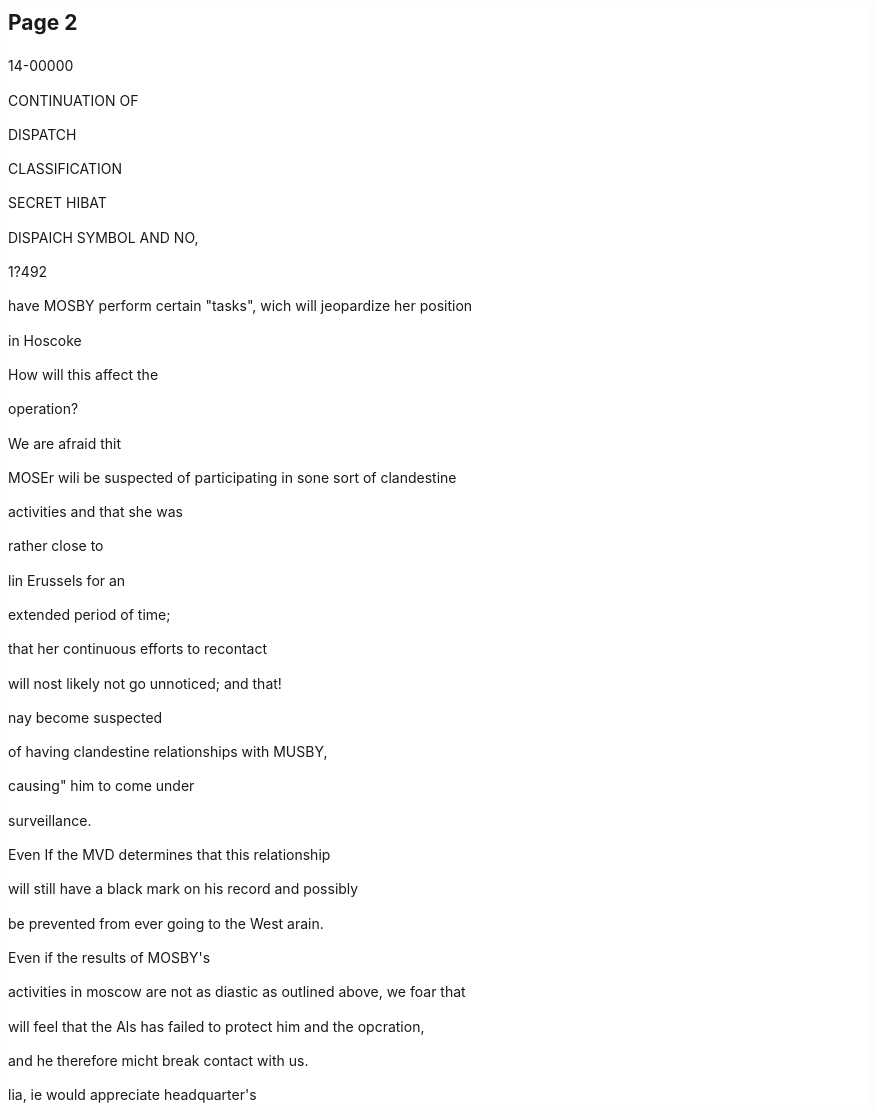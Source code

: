 ## Page 2

14-00000

CONTINUATION OF

DISPATCH

CLASSIFICATION

SECRET HIBAT

DISPAICH SYMBOL AND NO,

1?492

have MOSBY perform certain "tasks", wich will jeopardize her position

in Hoscoke

How will this affect the

operation?

We are afraid thit

MOSEr wili be suspected of participating in sone sort of clandestine

activities and that she was

rather close to

lin Erussels for an

extended period of time;

that her continuous efforts to recontact

will nost likely not go unnoticed; and that!

nay become suspected

of having clandestine relationships with MUSBY,

causing" him to come under

surveillance.

Even If the MVD determines that this relationship

will still have a black mark on his record and possibly

be prevented from ever going to the West arain.

Even if the results of MOSBY's

activities in moscow are not as diastic as outlined above, we foar that

will feel that the Als has failed to protect him and the opcration,

and he therefore micht break contact with us.

lia, ie would appreciate headquarter's
